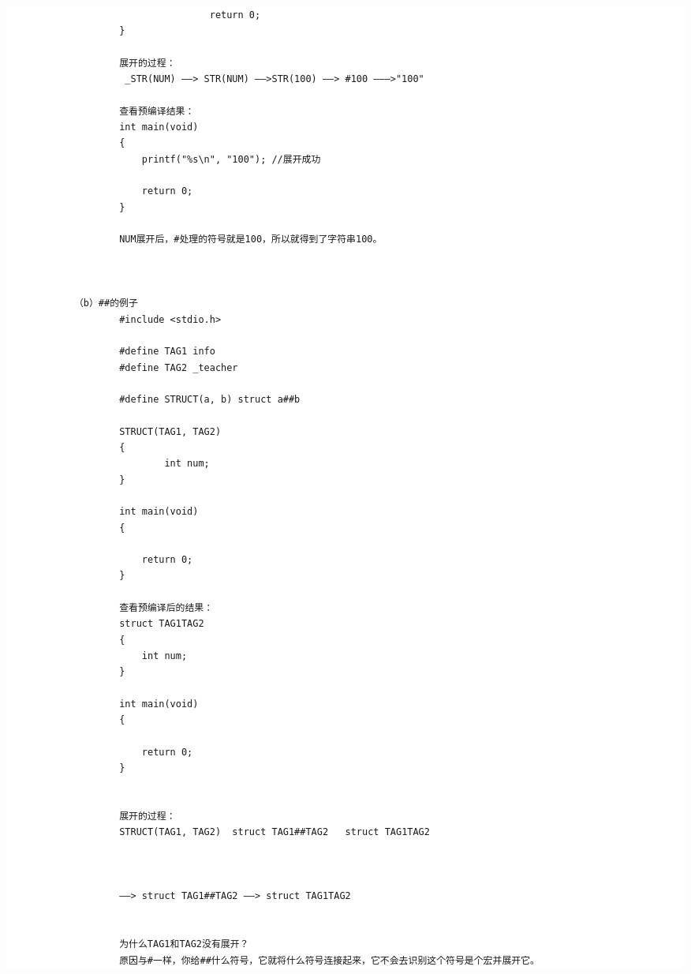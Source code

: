 										return 0;
						}
						
						展开的过程：
						 _STR(NUM) ——> STR(NUM) ——>STR(100) ——> #100 ———>"100" 
						
						查看预编译结果：
						int main(void)
						{
							printf("%s\n", "100"); //展开成功
							
							return 0;
						}
						
						NUM展开后，#处理的符号就是100，所以就得到了字符串100。
						
						
						
				（b）##的例子
						#include <stdio.h>

						#define TAG1 info
						#define TAG2 _teacher

						#define STRUCT(a, b) struct a##b

						STRUCT(TAG1, TAG2)
						{
								int num;
						}

						int main(void)
						{

							return 0;
						}
						
						查看预编译后的结果：
						struct TAG1TAG2
						{
							int num;
						}

						int main(void)
						{

							return 0;
						}
						
						
						展开的过程：
						STRUCT(TAG1, TAG2)  struct TAG1##TAG2   struct TAG1TAG2 



						——> struct TAG1##TAG2 ——> struct TAG1TAG2
						
						
						为什么TAG1和TAG2没有展开？
						原因与#一样，你给##什么符号，它就将什么符号连接起来，它不会去识别这个符号是个宏并展开它。
						